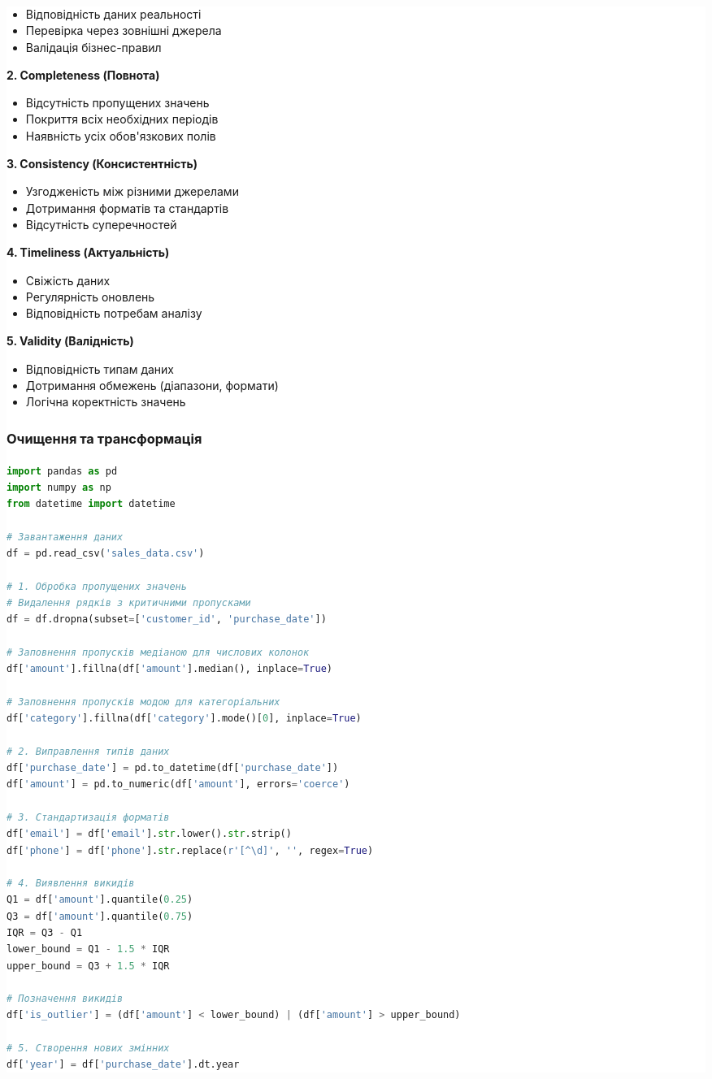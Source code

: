 -   Відповідність даних реальності
-   Перевірка через зовнішні джерела
-   Валідація бізнес-правил

**2. Completeness (Повнота)**

-   Відсутність пропущених значень
-   Покриття всіх необхідних періодів
-   Наявність усіх обов'язкових полів

**3. Consistency (Консистентність)**

-   Узгодженість між різними джерелами
-   Дотримання форматів та стандартів
-   Відсутність суперечностей

**4. Timeliness (Актуальність)**

-   Свіжість даних
-   Регулярність оновлень
-   Відповідність потребам аналізу

**5. Validity (Валідність)**

-   Відповідність типам даних
-   Дотримання обмежень (діапазони, формати)
-   Логічна коректність значень

### Очищення та трансформація

```python
import pandas as pd
import numpy as np
from datetime import datetime

# Завантаження даних
df = pd.read_csv('sales_data.csv')

# 1. Обробка пропущених значень
# Видалення рядків з критичними пропусками
df = df.dropna(subset=['customer_id', 'purchase_date'])

# Заповнення пропусків медіаною для числових колонок
df['amount'].fillna(df['amount'].median(), inplace=True)

# Заповнення пропусків модою для категоріальних
df['category'].fillna(df['category'].mode()[0], inplace=True)

# 2. Виправлення типів даних
df['purchase_date'] = pd.to_datetime(df['purchase_date'])
df['amount'] = pd.to_numeric(df['amount'], errors='coerce')

# 3. Стандартизація форматів
df['email'] = df['email'].str.lower().str.strip()
df['phone'] = df['phone'].str.replace(r'[^\d]', '', regex=True)

# 4. Виявлення викидів
Q1 = df['amount'].quantile(0.25)
Q3 = df['amount'].quantile(0.75)
IQR = Q3 - Q1
lower_bound = Q1 - 1.5 * IQR
upper_bound = Q3 + 1.5 * IQR

# Позначення викидів
df['is_outlier'] = (df['amount'] < lower_bound) | (df['amount'] > upper_bound)

# 5. Створення нових змінних
df['year'] = df['purchase_date'].dt.year
```